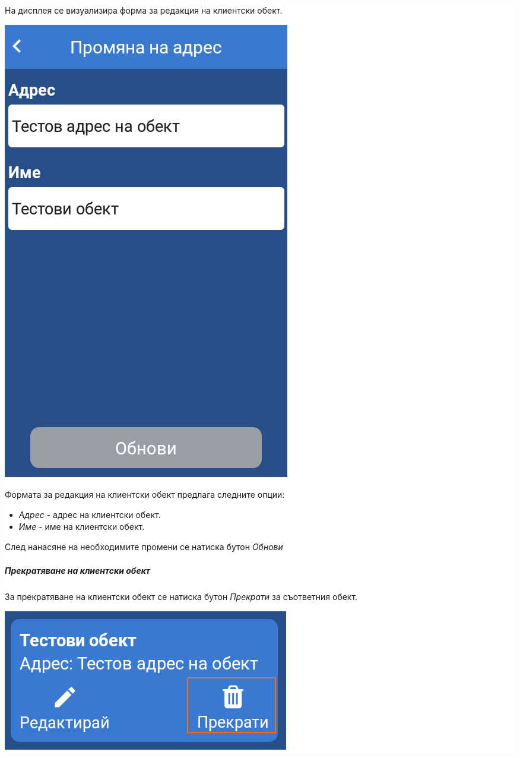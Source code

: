 На дисплея се визуализира форма за редакция на клиентски обект.

![Relationship](./relationship-location-edit-form.bg.png "Форма за редакция на клиентски обект")

Формата за редакция на клиентски обект предлага следните опции:
* *Адрес* - адрес на клиентски обект.
* *Име* - име на клиентски обект.

След нанасяне на необходимите промени се натиска бутон *Обнови*

##### Прекратяване на клиентски обект

За прекратяване на клиентски обект се натиска бутон *Прекрати* за съответния обект.

![Relationship](./relationship-location-deactivate.bg.png "Бутон за прекратяване на клиентски обект")
